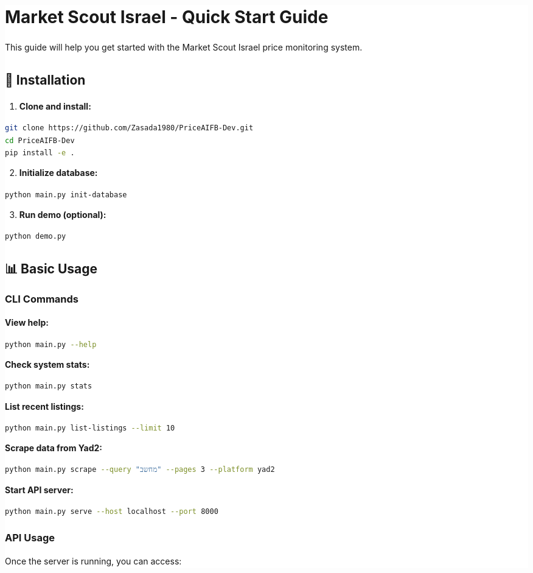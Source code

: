 # Market Scout Israel - Quick Start Guide

This guide will help you get started with the Market Scout Israel price monitoring system.

## 🚀 Installation

1. **Clone and install:**
```bash
git clone https://github.com/Zasada1980/PriceAIFB-Dev.git
cd PriceAIFB-Dev
pip install -e .
```

2. **Initialize database:**
```bash
python main.py init-database
```

3. **Run demo (optional):**
```bash
python demo.py
```

## 📊 Basic Usage

### CLI Commands

**View help:**
```bash
python main.py --help
```

**Check system stats:**
```bash
python main.py stats
```

**List recent listings:**
```bash
python main.py list-listings --limit 10
```

**Scrape data from Yad2:**
```bash
python main.py scrape --query "מחשב" --pages 3 --platform yad2
```

**Start API server:**
```bash
python main.py serve --host localhost --port 8000
```

### API Usage

Once the server is running, you can access:
